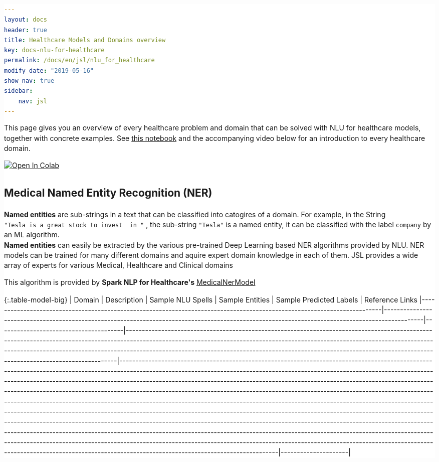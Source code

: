 ```yaml
---
layout: docs
header: true
title: Healthcare Models and Domains overview
key: docs-nlu-for-healthcare
permalink: /docs/en/jsl/nlu_for_healthcare
modify_date: "2019-05-16"
show_nav: true
sidebar:
    nav: jsl
---
```



<div class="main-docs" markdown="1"><div class="h3-box" markdown="1">

This page gives you an overview of every healthcare problem and domain that can be solved with NLU for healthcare models, together with concrete
examples. See [this notebook](https://github.com/JohnSnowLabs/nlu/blob/master/examples/webinars_conferences_etc/healthcare_webinar/NLU_healthcare_webinar.ipynb)
and the accompanying video below for an introduction to every healthcare domain. 

[![Open In Colab](https://colab.research.google.com/assets/colab-badge.svg)](https://colab.research.google.com/github/JohnSnowLabs/nlu/blob/master/examples/webinars_conferences_etc/healthcare_webinar/NLU_healthcare_webinar.ipynb)


<div class="tac" markdown="1"><iframe width="560" height="315" src="https://www.youtube.com/embed/gGDsZXt1SF8" frameborder="0" allowfullscreen></iframe></div>


## Medical Named Entity Recognition (NER)
**Named entities** are sub-strings in a text that can be classified into catogires of a domain. For example, in the String   
`"Tesla is a great stock to invest  in "` , the sub-string `"Tesla"` is a named entity, it can be classified with the label `company` by an ML algorithm.  
**Named entities** can easily be extracted by the various pre-trained Deep Learning based NER algorithms provided by NLU.
NER models can be trained for many different domains and aquire expert domain knowledge in each of them. JSL provides a wide array of experts for various Medical, Healthcare and Clinical domains

This algorithm is provided by **Spark NLP for Healthcare's**  [MedicalNerModel](https://nlp.johnsnowlabs.com/docs/en/licensed_annotators)


{:.table-model-big}
| Domain                                                                                                                 | Description                                                                                                                                     | Sample NLU Spells                     | Sample Entities                                                                                                                                                                                                                                                                                                                                                                                            | Sample Predicted Labels                                                                                                                                                                                                                                                                                                                                                                                                                                                                                                                                                                                                                                                                                                                                                                                                                                                                                                                                                                                                                                                                                                                                                                                                                                                                      | Reference Links
|-------------------------------------------------------------------------------------------------------------------------|-------------------------------------------------------------------------------------------------------------------------------------------------|---------------------------------------|------------------------------------------------------------------------------------------------------------------------------------------------------------------------------------------------------------------------------------------------------------------------------------------------------------------------------------------------------------------------------------------------------------|----------------------------------------------------------------------------------------------------------------------------------------------------------------------------------------------------------------------------------------------------------------------------------------------------------------------------------------------------------------------------------------------------------------------------------------------------------------------------------------------------------------------------------------------------------------------------------------------------------------------------------------------------------------------------------------------------------------------------------------------------------------------------------------------------------------------------------------------------------------------------------------------------------------------------------------------------------------------------------------------------------------------------------------------------------------------------------------------------------------------------------------------------------------------------------------------------------------------------------------------------------------------------------------------|---------------------|